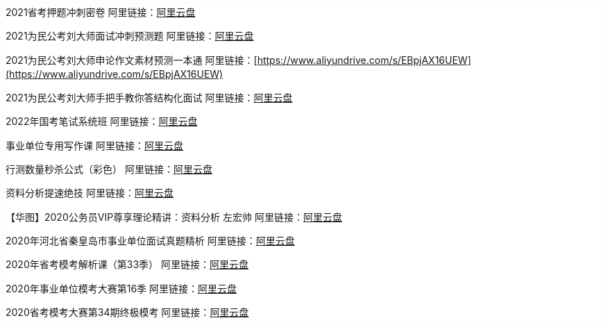 2021省考押题冲刺密卷     阿里链接：[阿里云盘](https://www.aliyundrive.com/s/5VPdguSyNGn)

2021为民公考刘大师面试冲刺预测题     阿里链接：[阿里云盘](https://www.aliyundrive.com/s/GFbWnyW3iaZ)

2021为民公考刘大师申论作文素材预测一本通     阿里链接：[https://www.aliyundrive.com/s/EBpjAX16UEW](https://www.aliyundrive.com/s/EBpjAX16UEW)

2021为民公考刘大师手把手教你答结构化面试     阿里链接：[阿里云盘](https://www.aliyundrive.com/s/GBoXrywXVRT)

2022年国考笔试系统班     阿里链接：[阿里云盘](https://www.aliyundrive.com/s/Zks442ZJ8p7)

事业单位专用写作课     阿里链接：[阿里云盘](https://www.aliyundrive.com/s/F1AHC9Mr5NT)

行测数量秒杀公式（彩色）     阿里链接：[阿里云盘](https://www.aliyundrive.com/s/DceDPDxGbmP)

资料分析提速绝技     阿里链接：[阿里云盘](https://www.aliyundrive.com/s/iXzZcwKDqvt)

【华图】2020公务员VIP尊享理论精讲：资料分析 左宏帅     阿里链接：[阿里云盘](https://www.aliyundrive.com/s/b4GHVT8a3kU)

2020年河北省秦皇岛市事业单位面试真题精析     阿里链接：[阿里云盘](https://www.aliyundrive.com/s/AZywqJJ2zSr)

2020年省考模考解析课（第33季）     阿里链接：[阿里云盘](https://www.aliyundrive.com/s/KB4kPQn7TTz)

2020年事业单位模考大赛第16季     阿里链接：[阿里云盘](https://www.aliyundrive.com/s/kBxTm5i1dhm)

2020省考模考大赛第34期终极模考     阿里链接：[阿里云盘](https://www.aliyundrive.com/s/VM75B9e5uTy)
